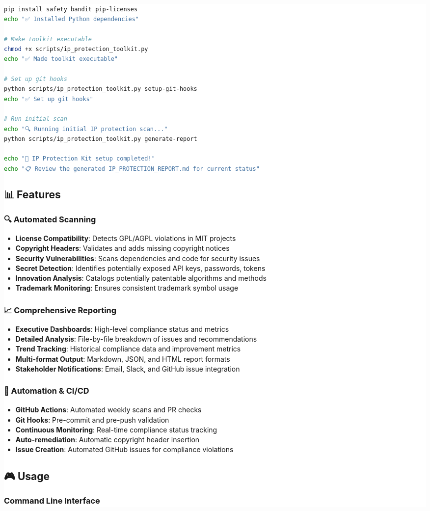 ```bash
pip install safety bandit pip-licenses
echo "✅ Installed Python dependencies"

# Make toolkit executable
chmod +x scripts/ip_protection_toolkit.py
echo "✅ Made toolkit executable"

# Set up git hooks
python scripts/ip_protection_toolkit.py setup-git-hooks
echo "✅ Set up git hooks"

# Run initial scan
echo "🔍 Running initial IP protection scan..."
python scripts/ip_protection_toolkit.py generate-report

echo "🎉 IP Protection Kit setup completed!"
echo "📋 Review the generated IP_PROTECTION_REPORT.md for current status"
```

## 📊 Features

### 🔍 Automated Scanning

- **License Compatibility**: Detects GPL/AGPL violations in MIT projects
- **Copyright Headers**: Validates and adds missing copyright notices
- **Security Vulnerabilities**: Scans dependencies and code for security issues
- **Secret Detection**: Identifies potentially exposed API keys, passwords, tokens
- **Innovation Analysis**: Catalogs potentially patentable algorithms and methods
- **Trademark Monitoring**: Ensures consistent trademark symbol usage

### 📈 Comprehensive Reporting

- **Executive Dashboards**: High-level compliance status and metrics
- **Detailed Analysis**: File-by-file breakdown of issues and recommendations
- **Trend Tracking**: Historical compliance data and improvement metrics
- **Multi-format Output**: Markdown, JSON, and HTML report formats
- **Stakeholder Notifications**: Email, Slack, and GitHub issue integration

### 🤖 Automation & CI/CD

- **GitHub Actions**: Automated weekly scans and PR checks
- **Git Hooks**: Pre-commit and pre-push validation
- **Continuous Monitoring**: Real-time compliance status tracking
- **Auto-remediation**: Automatic copyright header insertion
- **Issue Creation**: Automated GitHub issues for compliance violations

## 🎮 Usage

### Command Line Interface
